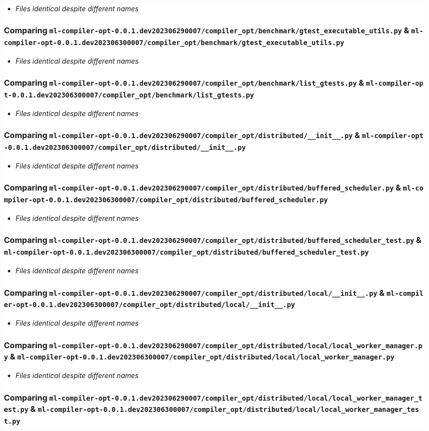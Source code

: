  * *Files identical despite different names*

### Comparing `ml-compiler-opt-0.0.1.dev202306290007/compiler_opt/benchmark/gtest_executable_utils.py` & `ml-compiler-opt-0.0.1.dev202306300007/compiler_opt/benchmark/gtest_executable_utils.py`

 * *Files identical despite different names*

### Comparing `ml-compiler-opt-0.0.1.dev202306290007/compiler_opt/benchmark/list_gtests.py` & `ml-compiler-opt-0.0.1.dev202306300007/compiler_opt/benchmark/list_gtests.py`

 * *Files identical despite different names*

### Comparing `ml-compiler-opt-0.0.1.dev202306290007/compiler_opt/distributed/__init__.py` & `ml-compiler-opt-0.0.1.dev202306300007/compiler_opt/distributed/__init__.py`

 * *Files identical despite different names*

### Comparing `ml-compiler-opt-0.0.1.dev202306290007/compiler_opt/distributed/buffered_scheduler.py` & `ml-compiler-opt-0.0.1.dev202306300007/compiler_opt/distributed/buffered_scheduler.py`

 * *Files identical despite different names*

### Comparing `ml-compiler-opt-0.0.1.dev202306290007/compiler_opt/distributed/buffered_scheduler_test.py` & `ml-compiler-opt-0.0.1.dev202306300007/compiler_opt/distributed/buffered_scheduler_test.py`

 * *Files identical despite different names*

### Comparing `ml-compiler-opt-0.0.1.dev202306290007/compiler_opt/distributed/local/__init__.py` & `ml-compiler-opt-0.0.1.dev202306300007/compiler_opt/distributed/local/__init__.py`

 * *Files identical despite different names*

### Comparing `ml-compiler-opt-0.0.1.dev202306290007/compiler_opt/distributed/local/local_worker_manager.py` & `ml-compiler-opt-0.0.1.dev202306300007/compiler_opt/distributed/local/local_worker_manager.py`

 * *Files identical despite different names*

### Comparing `ml-compiler-opt-0.0.1.dev202306290007/compiler_opt/distributed/local/local_worker_manager_test.py` & `ml-compiler-opt-0.0.1.dev202306300007/compiler_opt/distributed/local/local_worker_manager_test.py`
